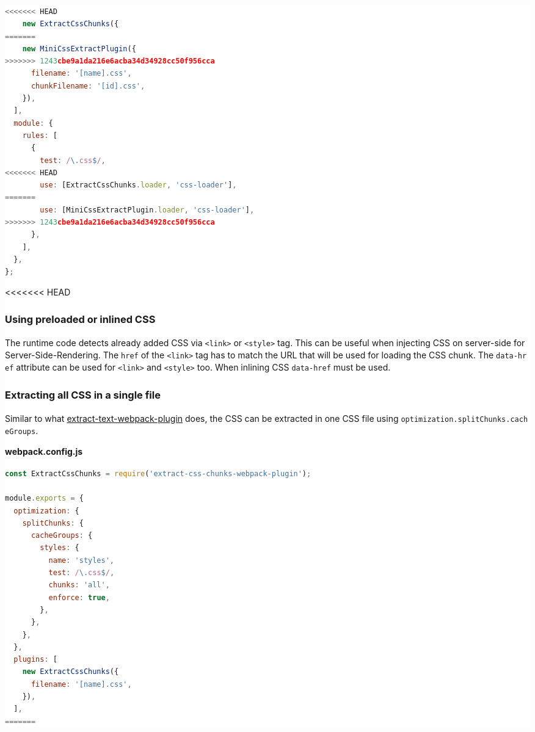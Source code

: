 ```js
<<<<<<< HEAD
    new ExtractCssChunks({
=======
    new MiniCssExtractPlugin({
>>>>>>> 1243cbe9a1da216e6acba34d34928cc50f956cca
      filename: '[name].css',
      chunkFilename: '[id].css',
    }),
  ],
  module: {
    rules: [
      {
        test: /\.css$/,
<<<<<<< HEAD
        use: [ExtractCssChunks.loader, 'css-loader'],
=======
        use: [MiniCssExtractPlugin.loader, 'css-loader'],
>>>>>>> 1243cbe9a1da216e6acba34d34928cc50f956cca
      },
    ],
  },
};
```

<<<<<<< HEAD
### Using preloaded or inlined CSS

The runtime code detects already added CSS via `<link>` or `<style>` tag.
This can be useful when injecting CSS on server-side for Server-Side-Rendering.
The `href` of the `<link>` tag has to match the URL that will be used for loading the CSS chunk.
The `data-href` attribute can be used for `<link>` and `<style>` too.
When inlining CSS `data-href` must be used.

### Extracting all CSS in a single file

Similar to what [extract-text-webpack-plugin](https://github.com/webpack-contrib/extract-text-webpack-plugin) does, the CSS can be extracted in one CSS file using `optimization.splitChunks.cacheGroups`.

**webpack.config.js**

```js
const ExtractCssChunks = require('extract-css-chunks-webpack-plugin');

module.exports = {
  optimization: {
    splitChunks: {
      cacheGroups: {
        styles: {
          name: 'styles',
          test: /\.css$/,
          chunks: 'all',
          enforce: true,
        },
      },
    },
  },
  plugins: [
    new ExtractCssChunks({
      filename: '[name].css',
    }),
  ],
=======

```